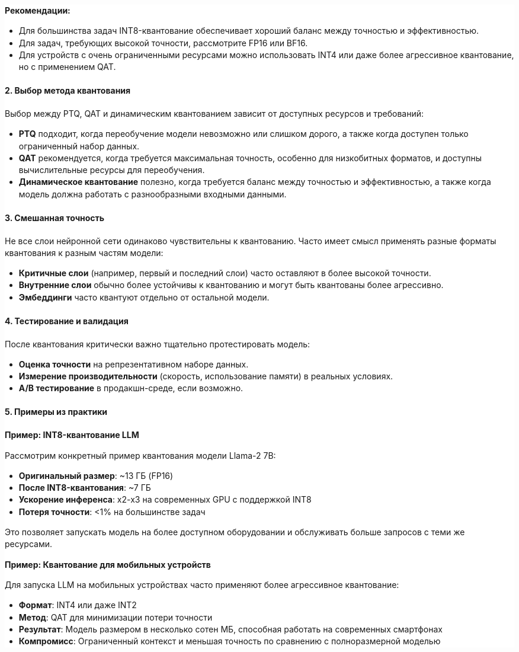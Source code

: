 **Рекомендации:**
- Для большинства задач INT8-квантование обеспечивает хороший баланс между точностью и эффективностью.
- Для задач, требующих высокой точности, рассмотрите FP16 или BF16.
- Для устройств с очень ограниченными ресурсами можно использовать INT4 или даже более агрессивное квантование, но с применением QAT.

#### 2. Выбор метода квантования

Выбор между PTQ, QAT и динамическим квантованием зависит от доступных ресурсов и требований:

- **PTQ** подходит, когда переобучение модели невозможно или слишком дорого, а также когда доступен только ограниченный набор данных.
- **QAT** рекомендуется, когда требуется максимальная точность, особенно для низкобитных форматов, и доступны вычислительные ресурсы для переобучения.
- **Динамическое квантование** полезно, когда требуется баланс между точностью и эффективностью, а также когда модель должна работать с разнообразными входными данными.

#### 3. Смешанная точность

Не все слои нейронной сети одинаково чувствительны к квантованию. Часто имеет смысл применять разные форматы квантования к разным частям модели:

- **Критичные слои** (например, первый и последний слои) часто оставляют в более высокой точности.
- **Внутренние слои** обычно более устойчивы к квантованию и могут быть квантованы более агрессивно.
- **Эмбеддинги** часто квантуют отдельно от остальной модели.

#### 4. Тестирование и валидация

После квантования критически важно тщательно протестировать модель:

- **Оценка точности** на репрезентативном наборе данных.
- **Измерение производительности** (скорость, использование памяти) в реальных условиях.
- **A/B тестирование** в продакшн-среде, если возможно.

#### 5. Примеры из практики

**Пример: INT8-квантование LLM**

Рассмотрим конкретный пример квантования модели Llama-2 7B:

- **Оригинальный размер**: ~13 ГБ (FP16)
- **После INT8-квантования**: ~7 ГБ
- **Ускорение инференса**: x2-x3 на современных GPU с поддержкой INT8
- **Потеря точности**: <1% на большинстве задач

Это позволяет запускать модель на более доступном оборудовании и обслуживать больше запросов с теми же ресурсами.

**Пример: Квантование для мобильных устройств**

Для запуска LLM на мобильных устройствах часто применяют более агрессивное квантование:

- **Формат**: INT4 или даже INT2
- **Метод**: QAT для минимизации потери точности
- **Результат**: Модель размером в несколько сотен МБ, способная работать на современных смартфонах
- **Компромисс**: Ограниченный контекст и меньшая точность по сравнению с полноразмерной моделью
